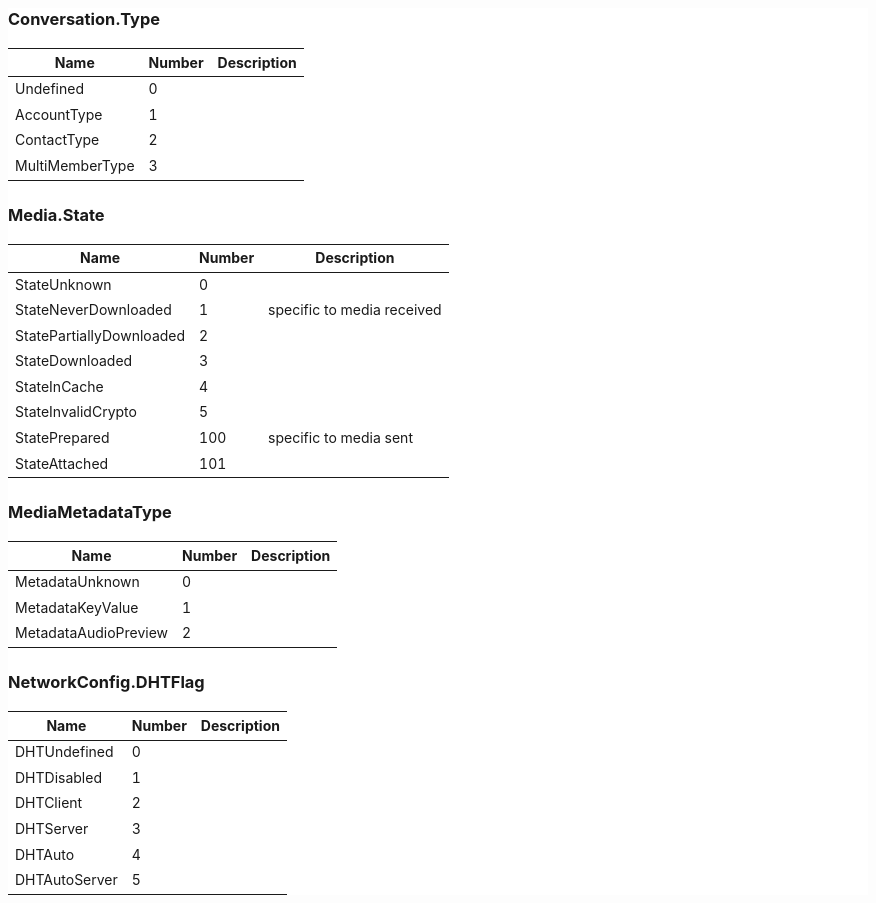 ### Conversation.Type

| Name | Number | Description |
| ---- | ------ | ----------- |
| Undefined | 0 |  |
| AccountType | 1 |  |
| ContactType | 2 |  |
| MultiMemberType | 3 |  |

<a name="berty.messenger.v1.Media.State"></a>

### Media.State

| Name | Number | Description |
| ---- | ------ | ----------- |
| StateUnknown | 0 |  |
| StateNeverDownloaded | 1 | specific to media received |
| StatePartiallyDownloaded | 2 |  |
| StateDownloaded | 3 |  |
| StateInCache | 4 |  |
| StateInvalidCrypto | 5 |  |
| StatePrepared | 100 | specific to media sent |
| StateAttached | 101 |  |

<a name="berty.messenger.v1.MediaMetadataType"></a>

### MediaMetadataType

| Name | Number | Description |
| ---- | ------ | ----------- |
| MetadataUnknown | 0 |  |
| MetadataKeyValue | 1 |  |
| MetadataAudioPreview | 2 |  |

<a name="berty.messenger.v1.NetworkConfig.DHTFlag"></a>

### NetworkConfig.DHTFlag

| Name | Number | Description |
| ---- | ------ | ----------- |
| DHTUndefined | 0 |  |
| DHTDisabled | 1 |  |
| DHTClient | 2 |  |
| DHTServer | 3 |  |
| DHTAuto | 4 |  |
| DHTAutoServer | 5 |  |
